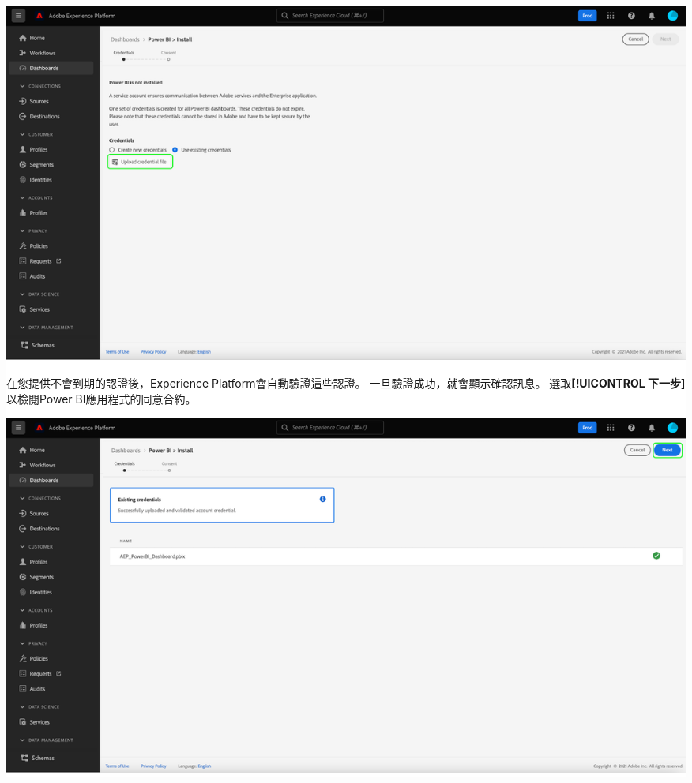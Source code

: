 ![Power BI認證畫面醒目提示「上傳認證檔案」按鈕。](../images/power-bi/upload-credential-file.png)

在您提供不會到期的認證後，Experience Platform會自動驗證這些認證。 一旦驗證成功，就會顯示確認訊息。 選取&#x200B;**[!UICONTROL 下一步]**&#x200B;以檢閱Power BI應用程式的同意合約。

![已成功驗證不會到期的認證畫面，並反白顯示[下一步]按鈕。](../images/power-bi/successfully-uploaded-credential-file.png)
